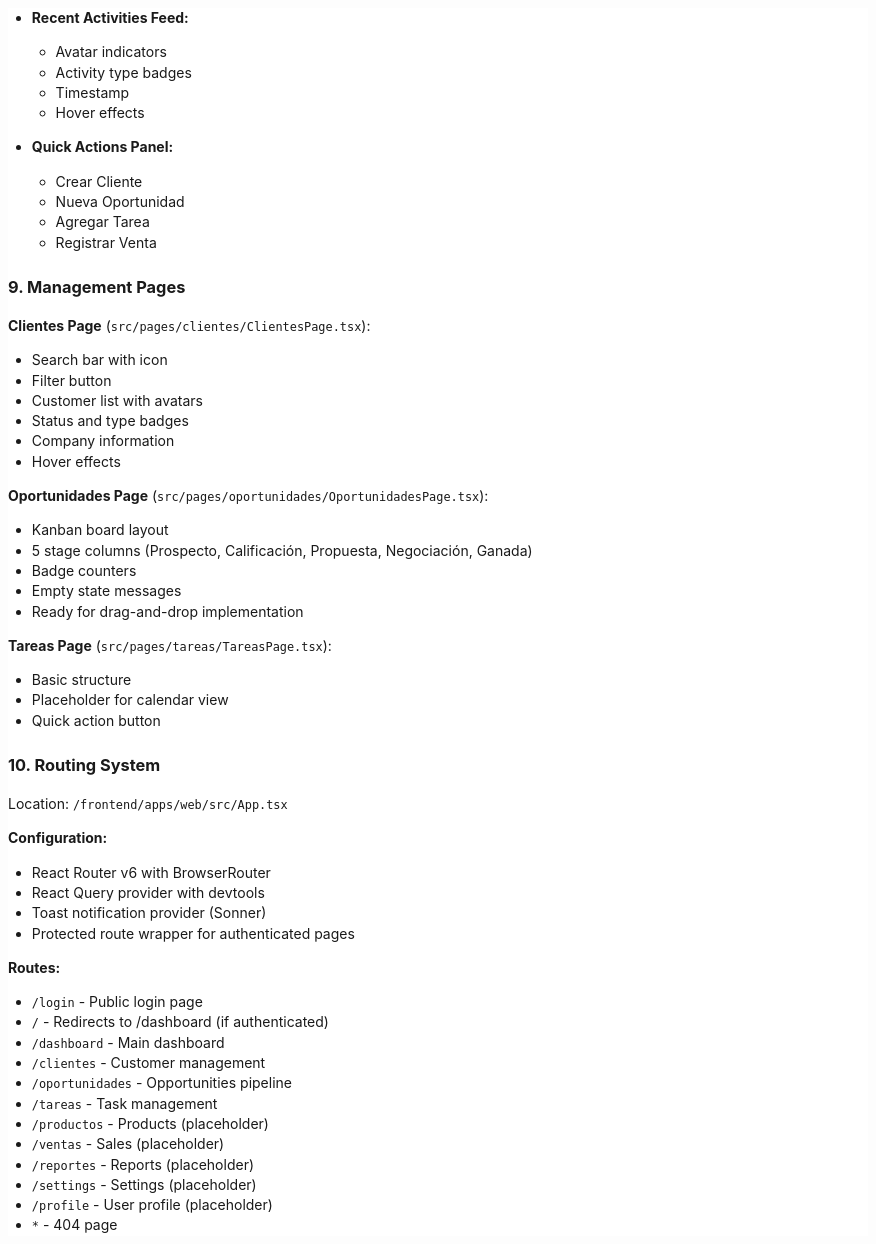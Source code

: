- **Recent Activities Feed:**
  - Avatar indicators
  - Activity type badges
  - Timestamp
  - Hover effects

- **Quick Actions Panel:**
  - Crear Cliente
  - Nueva Oportunidad
  - Agregar Tarea
  - Registrar Venta

### 9. Management Pages

**Clientes Page** (`src/pages/clientes/ClientesPage.tsx`):
- Search bar with icon
- Filter button
- Customer list with avatars
- Status and type badges
- Company information
- Hover effects

**Oportunidades Page** (`src/pages/oportunidades/OportunidadesPage.tsx`):
- Kanban board layout
- 5 stage columns (Prospecto, Calificación, Propuesta, Negociación, Ganada)
- Badge counters
- Empty state messages
- Ready for drag-and-drop implementation

**Tareas Page** (`src/pages/tareas/TareasPage.tsx`):
- Basic structure
- Placeholder for calendar view
- Quick action button

### 10. Routing System

Location: `/frontend/apps/web/src/App.tsx`

**Configuration:**
- React Router v6 with BrowserRouter
- React Query provider with devtools
- Toast notification provider (Sonner)
- Protected route wrapper for authenticated pages

**Routes:**
- `/login` - Public login page
- `/` - Redirects to /dashboard (if authenticated)
- `/dashboard` - Main dashboard
- `/clientes` - Customer management
- `/oportunidades` - Opportunities pipeline
- `/tareas` - Task management
- `/productos` - Products (placeholder)
- `/ventas` - Sales (placeholder)
- `/reportes` - Reports (placeholder)
- `/settings` - Settings (placeholder)
- `/profile` - User profile (placeholder)
- `*` - 404 page
